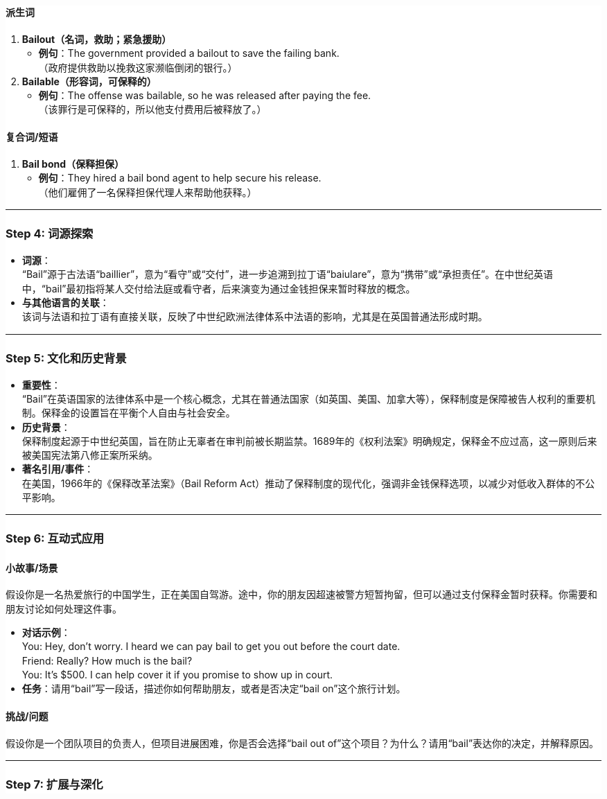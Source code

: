 #### 派生词
1. **Bailout（名词，救助；紧急援助）**
   - **例句**：The government provided a bailout to save the failing bank.  
     （政府提供救助以挽救这家濒临倒闭的银行。）
2. **Bailable（形容词，可保释的）**
   - **例句**：The offense was bailable, so he was released after paying the fee.  
     （该罪行是可保释的，所以他支付费用后被释放了。）

#### 复合词/短语
1. **Bail bond（保释担保）**
   - **例句**：They hired a bail bond agent to help secure his release.  
     （他们雇佣了一名保释担保代理人来帮助他获释。）

---

### Step 4: 词源探索

- **词源**：  
  “Bail”源于古法语“baillier”，意为“看守”或“交付”，进一步追溯到拉丁语“baiulare”，意为“携带”或“承担责任”。在中世纪英语中，“bail”最初指将某人交付给法庭或看守者，后来演变为通过金钱担保来暂时释放的概念。
- **与其他语言的关联**：  
  该词与法语和拉丁语有直接关联，反映了中世纪欧洲法律体系中法语的影响，尤其是在英国普通法形成时期。

---

### Step 5: 文化和历史背景

- **重要性**：  
  “Bail”在英语国家的法律体系中是一个核心概念，尤其在普通法国家（如英国、美国、加拿大等），保释制度是保障被告人权利的重要机制。保释金的设置旨在平衡个人自由与社会安全。
- **历史背景**：  
  保释制度起源于中世纪英国，旨在防止无辜者在审判前被长期监禁。1689年的《权利法案》明确规定，保释金不应过高，这一原则后来被美国宪法第八修正案所采纳。
- **著名引用/事件**：  
  在美国，1966年的《保释改革法案》（Bail Reform Act）推动了保释制度的现代化，强调非金钱保释选项，以减少对低收入群体的不公平影响。

---

### Step 6: 互动式应用

#### 小故事/场景
假设你是一名热爱旅行的中国学生，正在美国自驾游。途中，你的朋友因超速被警方短暂拘留，但可以通过支付保释金暂时获释。你需要和朋友讨论如何处理这件事。  
- **对话示例**：  
  You: Hey, don’t worry. I heard we can pay bail to get you out before the court date.  
  Friend: Really? How much is the bail?  
  You: It’s $500. I can help cover it if you promise to show up in court.  
- **任务**：请用“bail”写一段话，描述你如何帮助朋友，或者是否决定“bail on”这个旅行计划。

#### 挑战/问题
假设你是一个团队项目的负责人，但项目进展困难，你是否会选择“bail out of”这个项目？为什么？请用“bail”表达你的决定，并解释原因。

---

### Step 7: 扩展与深化
